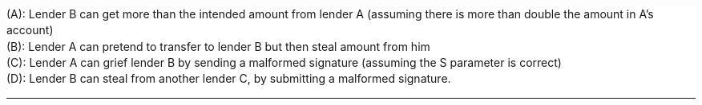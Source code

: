 (A): Lender B can get more than the intended amount from lender A (assuming there is more than double the amount in A’s account)\
(B): Lender A can pretend to transfer to lender B but then steal amount from him\
(C): Lender A can grief lender B by sending a malformed signature (assuming the S parameter is correct)\
(D): Lender B can steal from another lender C, by submitting a malformed signature.


---
